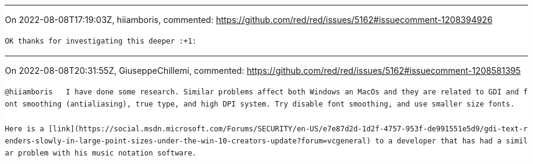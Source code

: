 --------------------------------------------------------------------------------

On 2022-08-08T17:19:03Z, hiiamboris, commented:
<https://github.com/red/red/issues/5162#issuecomment-1208394926>

    OK thanks for investigating this deeper :+1:

--------------------------------------------------------------------------------

On 2022-08-08T20:31:55Z, GiuseppeChillemi, commented:
<https://github.com/red/red/issues/5162#issuecomment-1208581395>

    @hiiamboris   I have done some research. Similar problems affect both Windows an MacOs and they are related to GDI and font smoothing (antialiasing), true type, and high DPI system. Try disable font smoothing, and use smaller size fonts.
    
    Here is a [link](https://social.msdn.microsoft.com/Forums/SECURITY/en-US/e7e87d2d-1d2f-4757-953f-de991551e5d9/gdi-text-renders-slowly-in-large-point-sizes-under-the-win-10-creators-update?forum=vcgeneral) to a developer that has had a similar problem with his music notation software.
    
    
    

